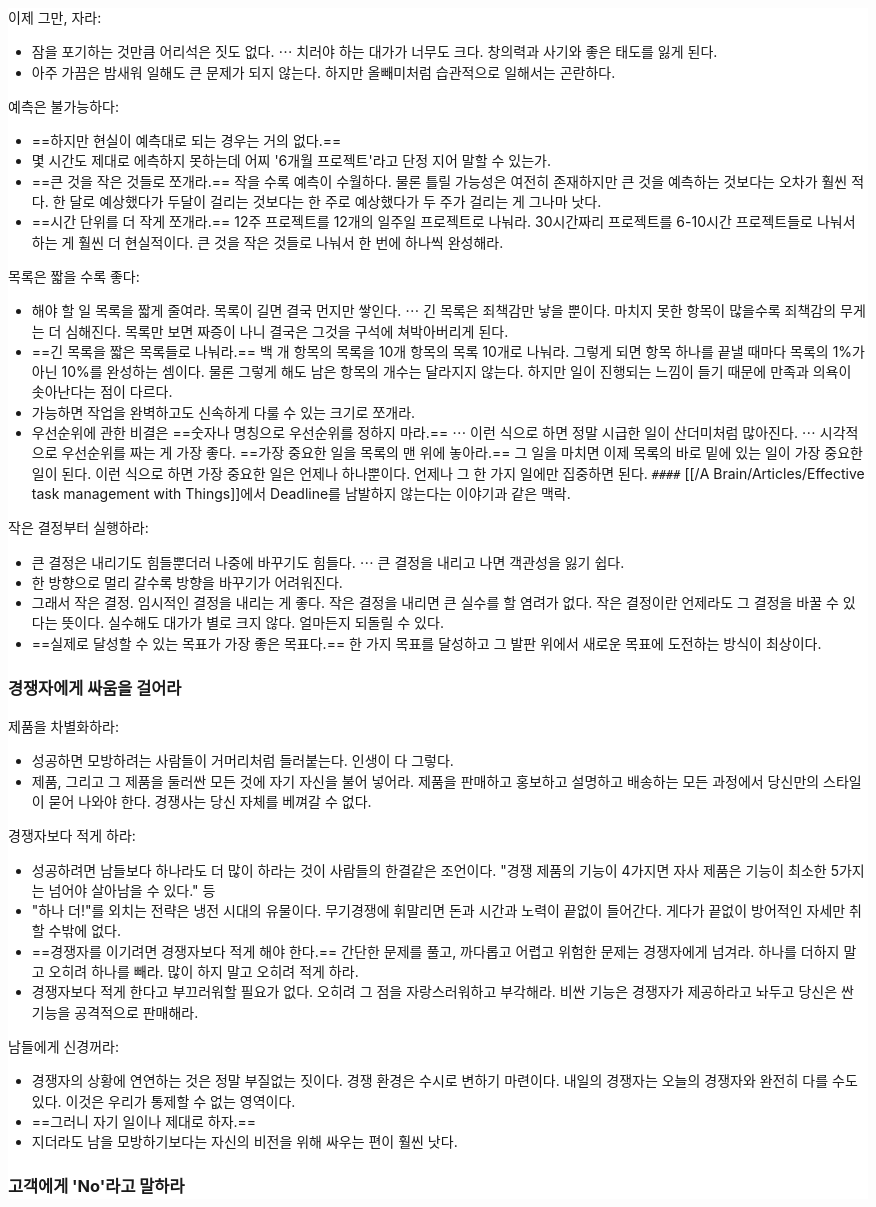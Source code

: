 이제 그만, 자라:
- 잠을 포기하는 것만큼 어리석은 짓도 없다. $\cdots$ 치러야 하는 대가가 너무도 크다. 창의력과 사기와 좋은 태도를 잃게 된다.
- 아주 가끔은 밤새워 일해도 큰 문제가 되지 않는다. 하지만 올빼미처럼 습관적으로 일해서는 곤란하다.

예측은 불가능하다:
- ==하지만 현실이 예측대로 되는 경우는 거의 없다.==
- 몇 시간도 제대로 에측하지 못하는데 어찌 '6개월 프로젝트'라고 단정 지어 말할 수 있는가.
- ==큰 것을 작은 것들로 쪼개라.== 작을 수록 예측이 수월하다. 물론 틀릴 가능성은 여전히 존재하지만 큰 것을 예측하는 것보다는 오차가 훨씬 적다. 한 달로 예상했다가 두달이 걸리는 것보다는 한 주로 예상했다가 두 주가 걸리는 게 그나마 낫다.
- ==시간 단위를 더 작게 쪼개라.== 12주 프로젝트를 12개의 일주일 프로젝트로 나눠라. 30시간짜리 프로젝트를 6-10시간 프로젝트들로 나눠서 하는 게 훨씬 더 현실적이다. 큰 것을 작은 것들로 나눠서 한 번에 하나씩 완성해라.

목록은 짧을 수록 좋다:
- 해야 할 일 목록을 짧게 줄여라. 목록이 길면 결국 먼지만 쌓인다. $\cdots$  긴 목록은 죄책감만 낳을 뿐이다. 마치지 못한 항목이 많을수록 죄책감의 무게는 더 심해진다. 목록만 보면 짜증이 나니 결국은 그것을 구석에 쳐박아버리게 된다.
- ==긴 목록을 짧은 목록들로 나눠라.== 백 개 항목의 목록을 10개 항목의 목록 10개로 나눠라. 그렇게 되면 항목 하나를 끝낼 때마다 목록의 1%가 아닌 10%를 완성하는 셈이다. 물론 그렇게 해도 남은 항목의 개수는 달라지지 않는다. 하지만 일이 진행되는 느낌이 들기 때문에 만족과 의욕이 솟아난다는 점이 다르다.
- 가능하면 작업을 완벽하고도 신속하게 다룰 수 있는 크기로 쪼개라.
- 우선순위에 관한 비결은 ==숫자나 명칭으로 우선순위를 정하지 마라.== $\cdots$ 이런 식으로 하면 정말 시급한 일이 산더미처럼 많아진다. $\cdots$ 시각적으로 우선순위를 짜는 게 가장 좋다. ==가장 중요한 일을 목록의 맨 위에 놓아라.== 그 일을 마치면 이제 목록의 바로 밑에 있는 일이 가장 중요한 일이 된다. 이런 식으로 하면 가장 중요한 일은 언제나 하나뿐이다. 언제나 그 한 가지 일에만 집중하면 된다. `####` [[/A Brain/Articles/Effective task management with Things]]에서 Deadline를 남발하지 않는다는 이야기과 같은 맥락.

작은 결정부터 실행하라:
- 큰 결정은 내리기도 힘들뿐더러 나중에 바꾸기도 힘들다. $\cdots$ 큰 결정을 내리고 나면 객관성을 잃기 쉽다.
- 한 방향으로 멀리 갈수록 방향을 바꾸기가 어려워진다.
- 그래서 작은 결정. 임시적인 결정을 내리는 게 좋다. 작은 결정을 내리면 큰 실수를 할 염려가 없다. 작은 결정이란 언제라도 그 결정을 바꿀 수 있다는 뜻이다. 실수해도 대가가 별로 크지 않다. 얼마든지 되돌릴 수 있다.
- ==실제로 달성할 수 있는 목표가 가장 좋은 목표다.== 한 가지 목표를 달성하고 그 발판 위에서 새로운 목표에 도전하는 방식이 최상이다.


### 경쟁자에게 싸움을 걸어라
제품을 차별화하라:
- 성공하면 모방하려는 사람들이 거머리처럼 들러붙는다. 인생이 다 그렇다. 
- 제품, 그리고 그 제품을 둘러싼 모든 것에 자기 자신을 불어 넣어라. 제품을 판매하고 홍보하고 설명하고 배송하는 모든 과정에서 당신만의 스타일이 묻어 나와야 한다. 경쟁사는 당신 자체를 베껴갈 수 없다.

경쟁자보다 적게 하라:
- 성공하려면 남들보다 하나라도 더 많이 하라는 것이 사람들의 한결같은 조언이다. "경쟁 제품의 기능이 4가지면 자사 제품은 기능이 최소한 5가지는 넘어야 살아남을 수 있다." 등
- "하나 더!"를 외치는 전략은 냉전 시대의 유물이다. 무기경쟁에 휘말리면 돈과 시간과 노력이 끝없이 들어간다. 게다가 끝없이 방어적인 자세만 취할 수밖에 없다.
- ==경쟁자를 이기려면 경쟁자보다 적게 해야 한다.== 간단한 문제를 풀고, 까다롭고 어렵고 위험한 문제는 경쟁자에게 넘겨라. 하나를 더하지 말고 오히려 하나를 빼라. 많이 하지 말고 오히려 적게 하라.
- 경쟁자보다 적게 한다고 부끄러워할 필요가 없다. 오히려 그 점을 자랑스러워하고 부각해라. 비싼 기능은 경쟁자가 제공하라고 놔두고 당신은 싼 기능을 공격적으로 판매해라.

남들에게 신경꺼라:
- 경쟁자의 상황에 연연하는 것은 정말 부질없는 짓이다. 경쟁 환경은 수시로 변하기 마련이다. 내일의 경쟁자는 오늘의 경쟁자와 완전히 다를 수도 있다. 이것은 우리가 통제할 수 없는 영역이다.
- ==그러니 자기 일이나 제대로 하자.==
- 지더라도 남을 모방하기보다는 자신의 비전을 위해 싸우는 편이 훨씬 낫다.


### 고객에게 'No'라고 말하라
